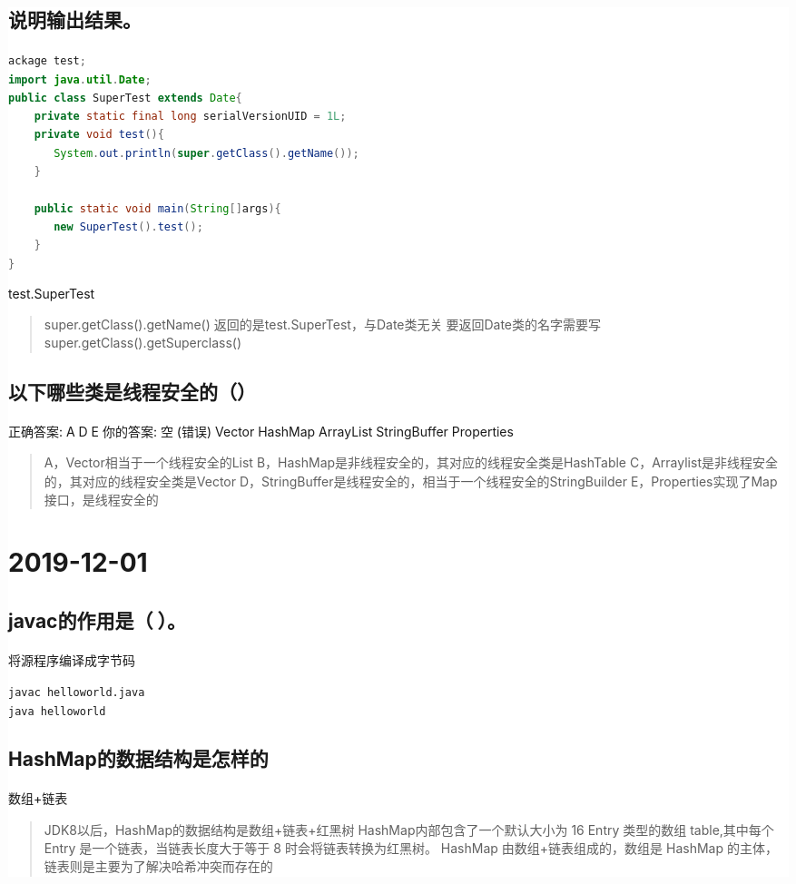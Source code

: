 ## 说明输出结果。

```java
ackage test;
import java.util.Date; 
public class SuperTest extends Date{ 
    private static final long serialVersionUID = 1L; 
    private void test(){ 
       System.out.println(super.getClass().getName()); 
    } 
      
    public static void main(String[]args){ 
       new SuperTest().test(); 
    } 
}
```
test.SuperTest
> super.getClass().getName()
> 返回的是test.SuperTest，与Date类无关
> 要返回Date类的名字需要写super.getClass().getSuperclass()

## 以下哪些类是线程安全的（）
正确答案: A D E   你的答案: 空 (错误)
Vector
HashMap
ArrayList
StringBuffer
Properties
> A，Vector相当于一个线程安全的List
> B，HashMap是非线程安全的，其对应的线程安全类是HashTable
> C，Arraylist是非线程安全的，其对应的线程安全类是Vector
> D，StringBuffer是线程安全的，相当于一个线程安全的StringBuilder
> E，Properties实现了Map接口，是线程安全的



# 2019-12-01
## javac的作用是（    ）。
将源程序编译成字节码

```
javac helloworld.java
java helloworld
```

## HashMap的数据结构是怎样的
数组+链表

> JDK8以后，HashMap的数据结构是数组+链表+红黑树
> HashMap内部包含了一个默认大小为 16 Entry 类型的数组 table,其中每个Entry 是一个链表，当链表长度大于等于 8 时会将链表转换为红黑树。
> HashMap 由数组+链表组成的，数组是 HashMap 的主体，链表则是主要为了解决哈希冲突而存在的
